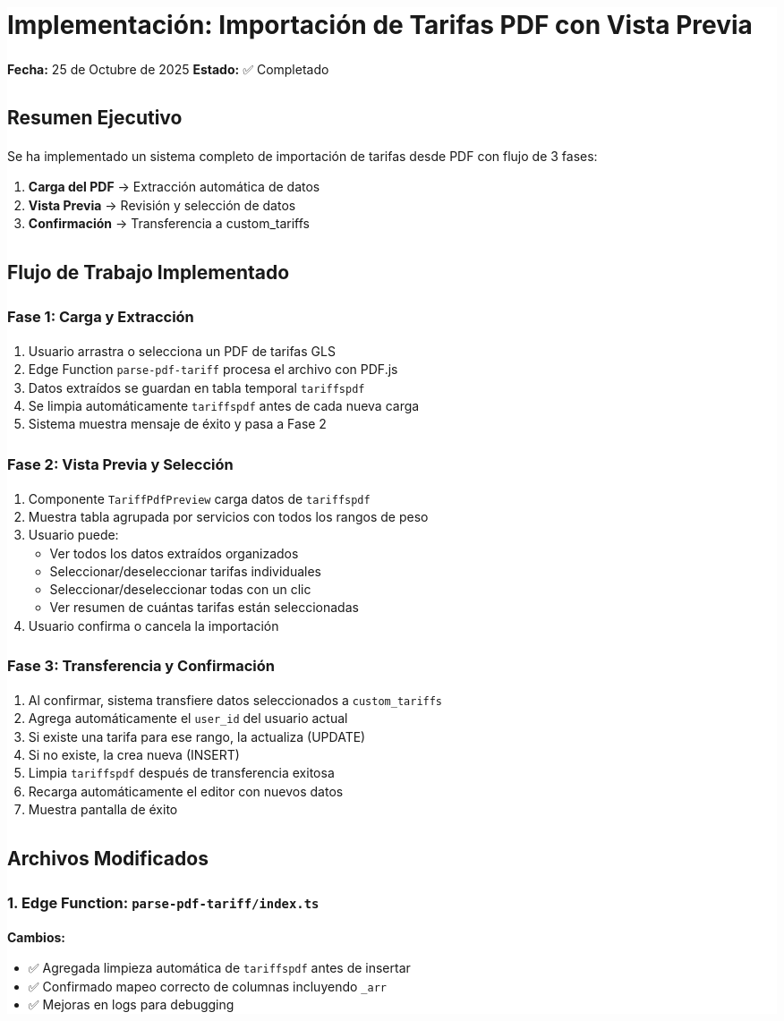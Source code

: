 # Implementación: Importación de Tarifas PDF con Vista Previa

**Fecha:** 25 de Octubre de 2025
**Estado:** ✅ Completado

## Resumen Ejecutivo

Se ha implementado un sistema completo de importación de tarifas desde PDF con flujo de 3 fases:
1. **Carga del PDF** → Extracción automática de datos
2. **Vista Previa** → Revisión y selección de datos
3. **Confirmación** → Transferencia a custom_tariffs

## Flujo de Trabajo Implementado

### Fase 1: Carga y Extracción
1. Usuario arrastra o selecciona un PDF de tarifas GLS
2. Edge Function `parse-pdf-tariff` procesa el archivo con PDF.js
3. Datos extraídos se guardan en tabla temporal `tariffspdf`
4. Se limpia automáticamente `tariffspdf` antes de cada nueva carga
5. Sistema muestra mensaje de éxito y pasa a Fase 2

### Fase 2: Vista Previa y Selección
1. Componente `TariffPdfPreview` carga datos de `tariffspdf`
2. Muestra tabla agrupada por servicios con todos los rangos de peso
3. Usuario puede:
   - Ver todos los datos extraídos organizados
   - Seleccionar/deseleccionar tarifas individuales
   - Seleccionar/deseleccionar todas con un clic
   - Ver resumen de cuántas tarifas están seleccionadas
4. Usuario confirma o cancela la importación

### Fase 3: Transferencia y Confirmación
1. Al confirmar, sistema transfiere datos seleccionados a `custom_tariffs`
2. Agrega automáticamente el `user_id` del usuario actual
3. Si existe una tarifa para ese rango, la actualiza (UPDATE)
4. Si no existe, la crea nueva (INSERT)
5. Limpia `tariffspdf` después de transferencia exitosa
6. Recarga automáticamente el editor con nuevos datos
7. Muestra pantalla de éxito

## Archivos Modificados

### 1. Edge Function: `parse-pdf-tariff/index.ts`
**Cambios:**
- ✅ Agregada limpieza automática de `tariffspdf` antes de insertar
- ✅ Confirmado mapeo correcto de columnas incluyendo `_arr`
- ✅ Mejoras en logs para debugging
